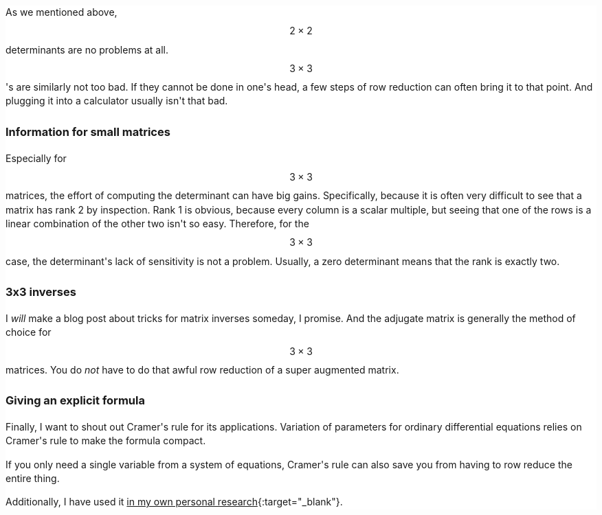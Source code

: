 As we mentioned above, $$2\times2$$ determinants are no problems at all.  $$3\times3$$'s are similarly not too bad. If they cannot be done in one's head, a few steps of row reduction can often bring it to that point. And plugging it into a calculator usually isn't that bad.

### Information for small matrices

Especially for $$3\times3$$ matrices, the effort of computing the determinant can have big gains. Specifically, because it is often very difficult to see that a matrix has rank 2 by inspection. Rank 1 is obvious, because every column is a scalar multiple, but seeing that one of the rows is a linear combination of the other two isn't so easy. Therefore, for the $$3\times3$$ case, the determinant's lack of sensitivity is not a problem. Usually, a zero determinant means that the rank is exactly two.

### 3x3 inverses

I *will* make a blog post about tricks for matrix inverses someday, I promise. And the adjugate matrix is generally the method of choice for $$3\times3$$ matrices. You do *not* have to do that awful row reduction of a super augmented matrix.

### Giving an explicit formula

Finally, I want to shout out Cramer's rule for its applications. Variation of parameters for ordinary differential equations relies on Cramer's rule to make the formula compact.

If you only need a single variable from a system of equations, Cramer's rule can also save you from having to row reduce the entire thing.

Additionally, I have used it [in my own personal research](../functioninterp/){:target="_blank"}.

